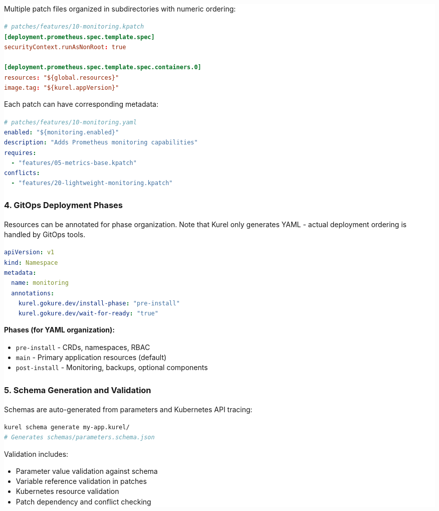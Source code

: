 Multiple patch files organized in subdirectories with numeric ordering:

```toml
# patches/features/10-monitoring.kpatch
[deployment.prometheus.spec.template.spec]
securityContext.runAsNonRoot: true

[deployment.prometheus.spec.template.spec.containers.0]
resources: "${global.resources}"
image.tag: "${kurel.appVersion}"
```

Each patch can have corresponding metadata:

```yaml
# patches/features/10-monitoring.yaml
enabled: "${monitoring.enabled}"
description: "Adds Prometheus monitoring capabilities"
requires:
  - "features/05-metrics-base.kpatch"
conflicts:
  - "features/20-lightweight-monitoring.kpatch"
```

### 4. **GitOps Deployment Phases**

Resources can be annotated for phase organization. Note that Kurel only generates YAML - actual deployment ordering is handled by GitOps tools.

```yaml
apiVersion: v1
kind: Namespace
metadata:
  name: monitoring
  annotations:
    kurel.gokure.dev/install-phase: "pre-install"
    kurel.gokure.dev/wait-for-ready: "true"
```

**Phases (for YAML organization):**
- `pre-install` - CRDs, namespaces, RBAC
- `main` - Primary application resources (default)
- `post-install` - Monitoring, backups, optional components

### 5. **Schema Generation and Validation**

Schemas are auto-generated from parameters and Kubernetes API tracing:

```bash
kurel schema generate my-app.kurel/
# Generates schemas/parameters.schema.json
```

Validation includes:
- Parameter value validation against schema
- Variable reference validation in patches
- Kubernetes resource validation
- Patch dependency and conflict checking
